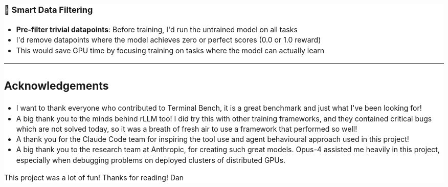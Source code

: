 ### 🎯 Smart Data Filtering
- **Pre-filter trivial datapoints**: Before training, I'd run the untrained model on all tasks
- I'd remove datapoints where the model achieves zero or perfect scores (0.0 or 1.0 reward)
- This would save GPU time by focusing training on tasks where the model can actually learn

---

## Acknowledgements 
- I want to thank everyone who contributed to Terminal Bench, it is a great benchmark and just what I've been looking for!
- A big thank you to the minds behind rLLM too! I did try this with other training frameworks, and they contained critical bugs which are not solved today, so it was a breath of fresh air to use a framework that performed so well!
- A thank you for the Claude Code team for inspiring the tool use and agent behavioural approach used in this project!
- A big thank you to the research team at Anthropic, for creating such great models. Opus-4 assisted me heavily in this project, especially when debugging problems on deployed clusters of distributed GPUs.

This project was a lot of fun! Thanks for reading!
Dan

